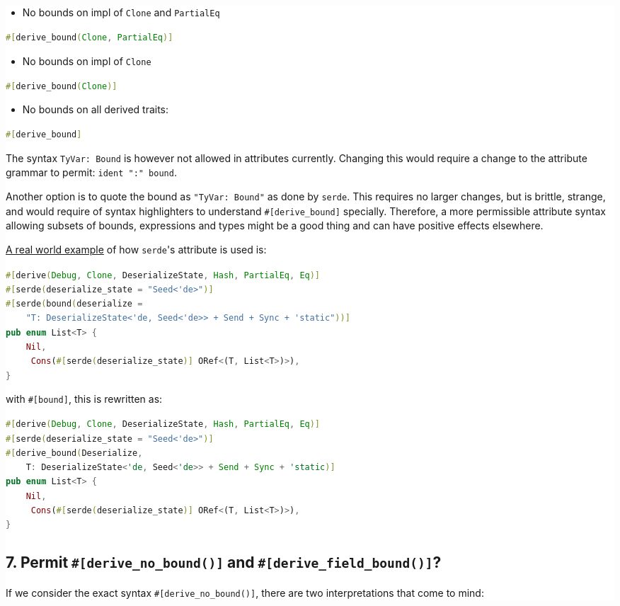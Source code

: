 + No bounds on impl of `Clone` and `PartialEq`

```rust
#[derive_bound(Clone, PartialEq)]
```

+ No bounds on impl of `Clone`

```rust
#[derive_bound(Clone)]
```

+ No bounds on all derived traits:

```rust
#[derive_bound]
```

The syntax `TyVar: Bound` is however not allowed in attributes currently.
Changing this would require a change to the attribute grammar to permit:
`ident ":" bound`.

Another option is to quote the bound as `"TyVar: Bound"` as done by `serde`.
This requires no larger changes, but is brittle, strange, and would require of
syntax highlighters to understand `#[derive_bound]` specially. Therefore, a more
permissible attribute syntax allowing subsets of bounds, expressions and types might be a good thing and can have positive effects elsewhere.

[A real world example]: https://github.com/ppedrot/kravanenn/blob/61f089e2091d1f0c4eb57b2617532e7bee63508d/src/ocaml/values.rs#L10

[A real world example] of how `serde`'s attribute is used is:
```rust
#[derive(Debug, Clone, DeserializeState, Hash, PartialEq, Eq)]
#[serde(deserialize_state = "Seed<'de>")]
#[serde(bound(deserialize =
    "T: DeserializeState<'de, Seed<'de>> + Send + Sync + 'static"))]
pub enum List<T> {
    Nil,
     Cons(#[serde(deserialize_state)] ORef<(T, List<T>)>),
}
```

with `#[bound]`, this is rewritten as:

```rust
#[derive(Debug, Clone, DeserializeState, Hash, PartialEq, Eq)]
#[serde(deserialize_state = "Seed<'de>")]
#[derive_bound(Deserialize,
    T: DeserializeState<'de, Seed<'de>> + Send + Sync + 'static)]
pub enum List<T> {
    Nil,
     Cons(#[serde(deserialize_state)] ORef<(T, List<T>)>),
}
```

## 7. Permit `#[derive_no_bound()]` and `#[derive_field_bound()]`?

If we consider the exact syntax `#[derive_no_bound()]`, there are
two interpretations that come to mind:


[summary]: #summary
[motivation]: #motivation
[guide-level-explanation]: #guide-level-explanation
[proptest]: https://docs.rs/proptest/
[`Strategy`]: https://docs.rs/proptest/*/proptest/strategy/trait.Strategy.html
[reference-level-explanation]: #reference-level-explanation
[errors]: #errors
[RFC 1445]: https://github.com/rust-lang/rfcs/pull/1445
["structural match check"]: https://github.com/rust-lang/rust/blob/58e1234cddd996378cb9df6bed537b9c08a6df73/src/libsyntax/ext/derive.rs#L73-L76
[drawbacks]: #drawbacks
[alternatives]: #alternatives
[prior-art]: #prior-art
[RFC 534]: https://github.com/rust-lang/rfcs/blob/master/text/0534-deriving2derive.md
[`derivative`]: https://mcarton.github.io/rust-derivative/
[unresolved]: #unresolved-questions
[RFC 2320]: https://github.com/rust-lang/rfcs/pull/2320
[serde_bound_desc]: https://serde.rs/container-attrs.html#serdebound--t-mytrait